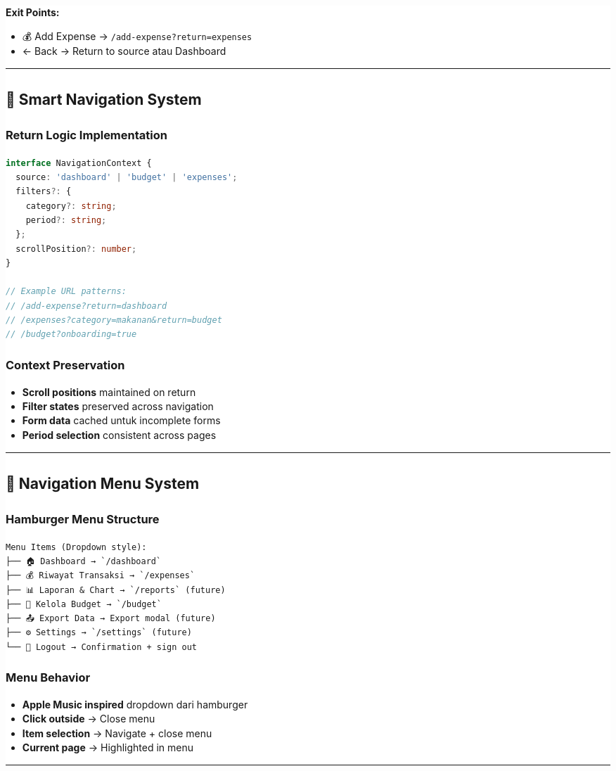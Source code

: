 **Exit Points:**
- 💰 Add Expense → `/add-expense?return=expenses`
- ← Back → Return to source atau Dashboard

---

## 🔄 Smart Navigation System

### **Return Logic Implementation**
```typescript
interface NavigationContext {
  source: 'dashboard' | 'budget' | 'expenses';
  filters?: {
    category?: string;
    period?: string;
  };
  scrollPosition?: number;
}

// Example URL patterns:
// /add-expense?return=dashboard
// /expenses?category=makanan&return=budget
// /budget?onboarding=true
```

### **Context Preservation**
- **Scroll positions** maintained on return
- **Filter states** preserved across navigation
- **Form data** cached untuk incomplete forms
- **Period selection** consistent across pages

---

## 🍔 Navigation Menu System

### **Hamburger Menu Structure**
```
Menu Items (Dropdown style):
├── 🏠 Dashboard → `/dashboard`
├── 💰 Riwayat Transaksi → `/expenses`
├── 📊 Laporan & Chart → `/reports` (future)
├── 🎯 Kelola Budget → `/budget`
├── 📤 Export Data → Export modal (future)
├── ⚙️ Settings → `/settings` (future)
└── 🚪 Logout → Confirmation + sign out
```

### **Menu Behavior**
- **Apple Music inspired** dropdown dari hamburger
- **Click outside** → Close menu
- **Item selection** → Navigate + close menu
- **Current page** → Highlighted in menu

---